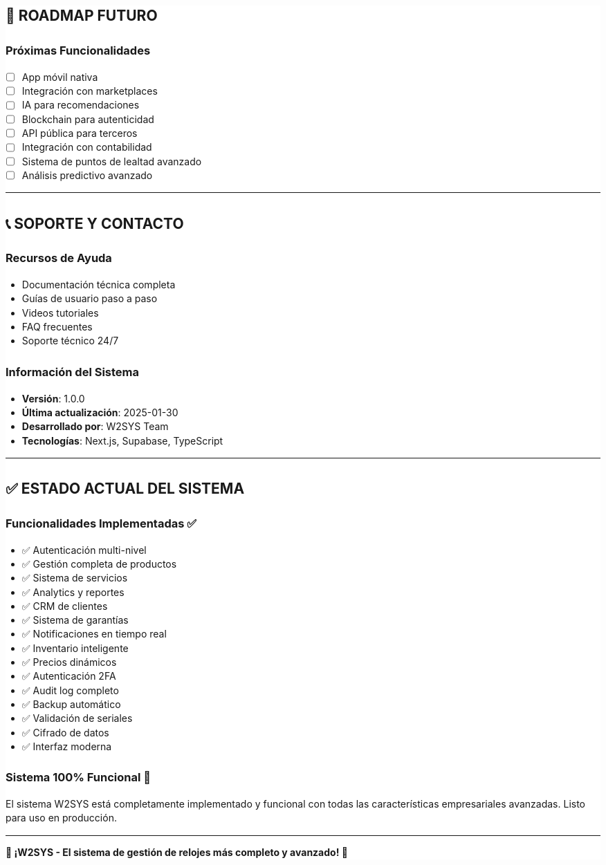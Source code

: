 
## 🎯 **ROADMAP FUTURO**

### **Próximas Funcionalidades**
- [ ] App móvil nativa
- [ ] Integración con marketplaces
- [ ] IA para recomendaciones
- [ ] Blockchain para autenticidad
- [ ] API pública para terceros
- [ ] Integración con contabilidad
- [ ] Sistema de puntos de lealtad avanzado
- [ ] Análisis predictivo avanzado

---

## 📞 **SOPORTE Y CONTACTO**

### **Recursos de Ayuda**
- Documentación técnica completa
- Guías de usuario paso a paso
- Videos tutoriales
- FAQ frecuentes
- Soporte técnico 24/7

### **Información del Sistema**
- **Versión**: 1.0.0
- **Última actualización**: 2025-01-30
- **Desarrollado por**: W2SYS Team
- **Tecnologías**: Next.js, Supabase, TypeScript

---

## ✅ **ESTADO ACTUAL DEL SISTEMA**

### **Funcionalidades Implementadas** ✅
- ✅ Autenticación multi-nivel
- ✅ Gestión completa de productos
- ✅ Sistema de servicios
- ✅ Analytics y reportes
- ✅ CRM de clientes
- ✅ Sistema de garantías
- ✅ Notificaciones en tiempo real
- ✅ Inventario inteligente
- ✅ Precios dinámicos
- ✅ Autenticación 2FA
- ✅ Audit log completo
- ✅ Backup automático
- ✅ Validación de seriales
- ✅ Cifrado de datos
- ✅ Interfaz moderna

### **Sistema 100% Funcional** 🚀
El sistema W2SYS está completamente implementado y funcional con todas las características empresariales avanzadas. Listo para uso en producción.

---

**🎉 ¡W2SYS - El sistema de gestión de relojes más completo y avanzado! 🎉**
